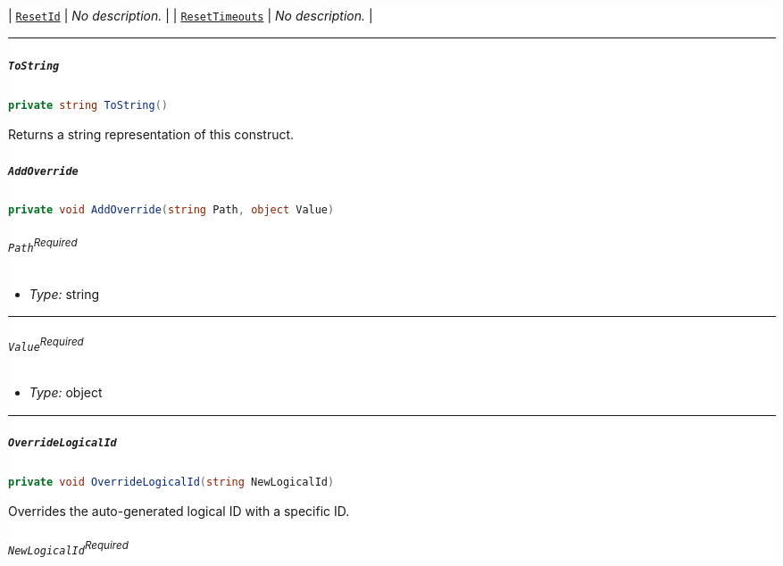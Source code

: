 | <code><a href="#rhizo-co-terraform-provider-oci.disasterRecoveryDrPlanExecution.DisasterRecoveryDrPlanExecution.resetId">ResetId</a></code> | *No description.* |
| <code><a href="#rhizo-co-terraform-provider-oci.disasterRecoveryDrPlanExecution.DisasterRecoveryDrPlanExecution.resetTimeouts">ResetTimeouts</a></code> | *No description.* |

---

##### `ToString` <a name="ToString" id="rhizo-co-terraform-provider-oci.disasterRecoveryDrPlanExecution.DisasterRecoveryDrPlanExecution.toString"></a>

```csharp
private string ToString()
```

Returns a string representation of this construct.

##### `AddOverride` <a name="AddOverride" id="rhizo-co-terraform-provider-oci.disasterRecoveryDrPlanExecution.DisasterRecoveryDrPlanExecution.addOverride"></a>

```csharp
private void AddOverride(string Path, object Value)
```

###### `Path`<sup>Required</sup> <a name="Path" id="rhizo-co-terraform-provider-oci.disasterRecoveryDrPlanExecution.DisasterRecoveryDrPlanExecution.addOverride.parameter.path"></a>

- *Type:* string

---

###### `Value`<sup>Required</sup> <a name="Value" id="rhizo-co-terraform-provider-oci.disasterRecoveryDrPlanExecution.DisasterRecoveryDrPlanExecution.addOverride.parameter.value"></a>

- *Type:* object

---

##### `OverrideLogicalId` <a name="OverrideLogicalId" id="rhizo-co-terraform-provider-oci.disasterRecoveryDrPlanExecution.DisasterRecoveryDrPlanExecution.overrideLogicalId"></a>

```csharp
private void OverrideLogicalId(string NewLogicalId)
```

Overrides the auto-generated logical ID with a specific ID.

###### `NewLogicalId`<sup>Required</sup> <a name="NewLogicalId" id="rhizo-co-terraform-provider-oci.disasterRecoveryDrPlanExecution.DisasterRecoveryDrPlanExecution.overrideLogicalId.parameter.newLogicalId"></a>
